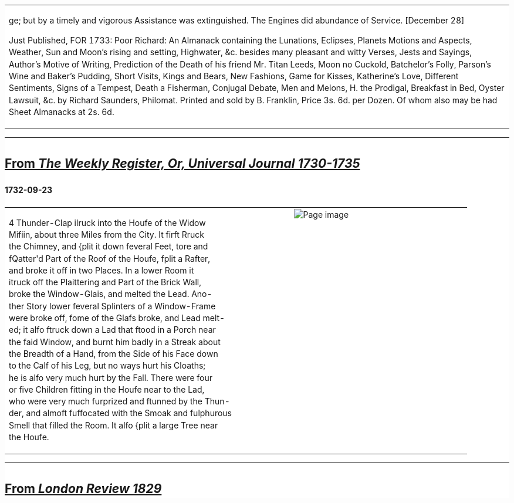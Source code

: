 <table style="width: 100%;"><tr><td style="width: 50%">

ge; but by a timely and vigorous Assistance was extinguished. The Engines did abundance of Service. [December 28]  
  
Just Published, FOR 1733: Poor Richard: An Almanack containing the Lunations, Eclipses, Planets Motions and Aspects, Weather, Sun and Moon’s rising and setting, Highwater, &amp;c. besides many pleasant and witty Verses, Jests and Sayings, Author’s Motive of Writing, Prediction of the Death of his friend Mr. Titan Leeds, Moon no Cuckold, Batchelor’s Folly, Parson’s Wine and Baker’s Pudding, Short Visits, Kings and Bears, New Fashions, Game for Kisses, Katherine’s Love, Different Sentiments, Signs of a Tempest, Death a Fisherman, Conjugal Debate, Men and Melons, H. the Prodigal, Breakfast in Bed, Oyster Lawsuit, &amp;c. by Richard Saunders, Philomat. Printed and sold by B. Franklin, Price 3s. 6d. per Dozen. Of whom also may be had Sheet Almanacks at 2s. 6d.
</td></tr></table>

---

## [From _The Weekly Register, Or, Universal Journal 1730-1735_](https://archive.org/details/sim_weekly-register-or-universal-journal_1732-09-23_128/page/n1/mode/1up?view=theater)

#### 1732-09-23

<table style="width: 100%;"><tr><td style="width: 50%">

  
4 Thunder-Clap ilruck into the Houfe of the Widow  
Mifiin, about three Miles from the City. It firft Rruck  
the Chimney, and {plit it down feveral Feet, tore and  
fQatter&#x27;d Part of the Roof of the Houfe, fplit a Rafter,  
and broke it off in two Places. In a lower Room it  
itruck off the Plaittering and Part of the Brick Wall,  
broke the Window-Glais, and melted the Lead. Ano-  
ther Story lower feveral Splinters of a Window-Frame  
were broke off, fome of the Glafs broke, and Lead melt-  
ed; it alfo ftruck down a Lad that ftood in a Porch near  
the faid Window, and burnt him badly in a Streak about  
the Breadth of a Hand, from the Side of his Face down  
to the Calf of his Leg, but no ways hurt his Cloaths;  
he is alfo very much hurt by the Fall. There were four  
or five Children fitting in the Houfe near to the Lad,  
who were very much furprized and ftunned by the Thun-  
der, and almoft fuffocated with the Smoak and fulphurous  
Smell that filled the Room. It alfo {plit a large Tree near  
the Houfe.
</td><td style="width: 50%; max-height: 75%; margin: auto; display: block;">
<img alt="Page image" src="https://iiif.archive.org/iiif/sim_weekly-register-or-universal-journal_1732-09-23_128&#0036;1/pct:69.143908,37.409551,25.420168,15.303907/600,/0/default.jpg"/>
</td>
</tr></table>

---

## [From _London Review 1829_](https://archive.org/details/sim_london-review_april-july-1835_1/page/n291/mode/1up?view=theater)
